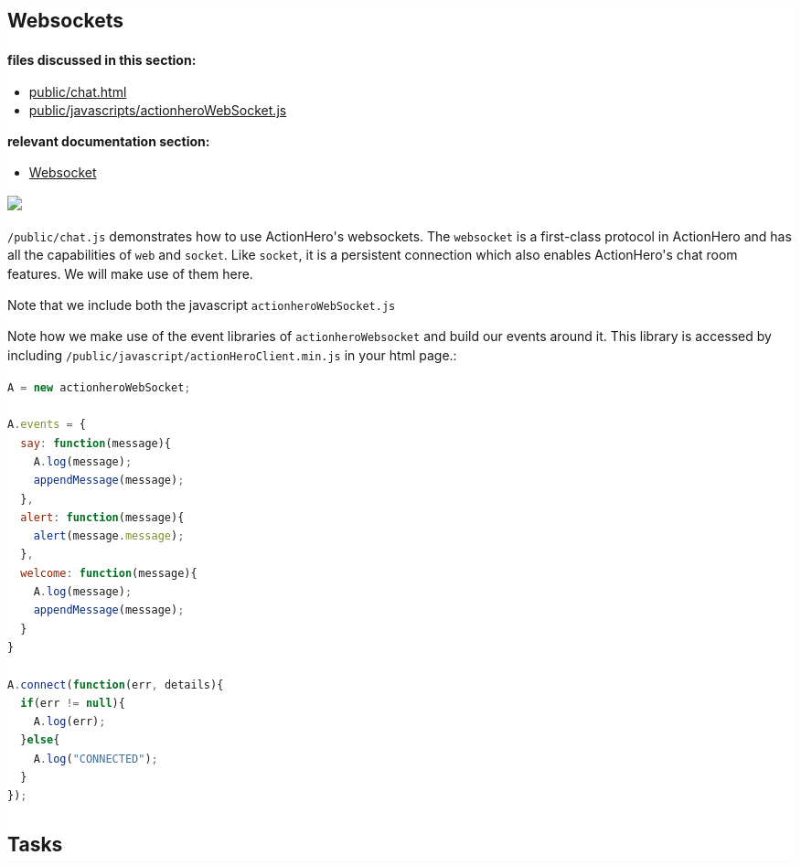 ## Websockets

**files discussed in this section:**

- [public/chat.html](https://github.com/actionhero/actionhero-tutorial/blob/master/public/chat.html)
- [public/javascripts/actionheroWebSocket.js](https://github.com/actionhero/actionhero-tutorial/blob/master/public/javascript/actionheroWebSocket.js)

**relevant documentation section:**

- [Websocket](https://docs.actionherojs.com/tutorial-websocket-server.html)

<img src="https://raw.github.com/actionhero/actionhero-tutorial/master/images/chat.html.png"/>

`/public/chat.js` demonstrates how to use ActionHero's websockets.  The `websocket` is a first-class protocol in ActionHero and has all the capabilities of `web` and `socket`.  Like `socket`, it is a persistent connection which also enables ActionHero's chat room features.  We will make use of them here.

Note that we include both the javascript `actionheroWebSocket.js`

Note how we make use of the event libraries of `actionheroWebsocket` and build our events around it.  This library is accessed by including `/public/javascript/actionHeroClient.min.js` in your html page.:

``` javascript
A = new actionheroWebSocket;

A.events = {
  say: function(message){
    A.log(message);
    appendMessage(message);
  },
  alert: function(message){
    alert(message.message);
  },
  welcome: function(message){
    A.log(message);
    appendMessage(message);
  }
}

A.connect(function(err, details){
  if(err != null){
    A.log(err);
  }else{
    A.log("CONNECTED");
  }
});
```

## Tasks

